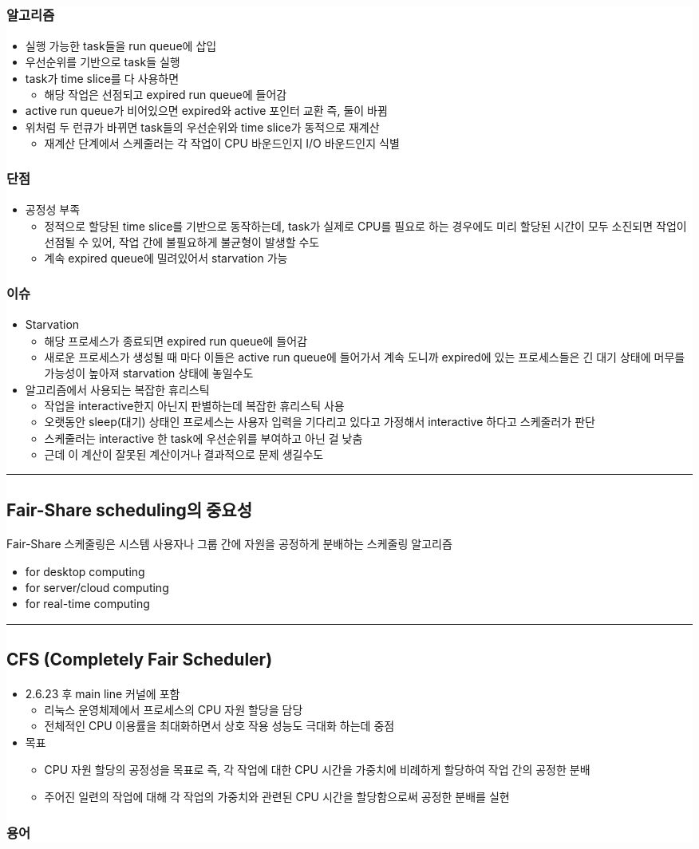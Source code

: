 ### 알고리즘

- 실행 가능한 task들을 run queue에 삽입
- 우선순위를 기반으로 task들 실행
- task가 time slice를 다 사용하면
    - 해당 작업은 선점되고 expired run queue에 들어감
- active run queue가 비어있으면 expired와 active 포인터 교환 즉, 둘이 바뀜
- 위처럼 두 런큐가 바뀌면 task들의 우선순위와 time slice가 동적으로 재계산
    - 재계산 단계에서 스케줄러는 각 작업이 CPU 바운드인지 I/O 바운드인지 식별

### 단점

- 공정성 부족
    - 정적으로 할당된 time slice를 기반으로 동작하는데, task가 실제로 CPU를 필요로 하는 경우에도 미리 할당된 시간이 모두 소진되면 작업이 선점될 수 있어, 작업 간에 불필요하게 불균형이 발생할 수도
    - 계속 expired queue에 밀려있어서 starvation 가능

### 이슈

- Starvation
    - 해당 프로세스가 종료되면 expired run queue에 들어감
    - 새로운 프로세스가 생성될 때 마다 이들은 active run queue에 들어가서 계속 도니까 expired에 있는 프로세스들은 긴 대기 상태에 머무를 가능성이 높아져 starvation 상태에 놓일수도
- 알고리즘에서 사용되는 복잡한 휴리스틱
    - 작업을 interactive한지 아닌지 판별하는데 복잡한 휴리스틱 사용
    - 오랫동안 sleep(대기) 상태인 프로세스는 사용자 입력을 기다리고 있다고 가정해서 interactive 하다고 스케줄러가 판단
    - 스케줄러는 interactive 한 task에 우선순위를 부여하고 아닌 걸 낮춤
    - 근데 이 계산이 잘못된 계산이거나 결과적으로 문제 생길수도

---

## Fair-Share scheduling의 중요성

Fair-Share 스케줄링은 시스템 사용자나 그룹 간에 자원을 공정하게 분배하는 스케줄링 알고리즘

- for desktop computing
- for server/cloud computing
- for real-time computing

---

## CFS (Completely Fair Scheduler)

- 2.6.23 후 main line 커널에 포함
    - 리눅스 운영체제에서 프로세스의 CPU 자원 할당을 담당
    - 전체적인 CPU 이용률을 최대화하면서 상호 작용 성능도 극대화 하는데 중점
- 목표
    - CPU 자원 할당의 공정성을 목표로 즉, 각 작업에 대한 CPU 시간을 가중치에 비례하게 할당하여 작업 간의 공정한 분배
    
    - 주어진 일련의 작업에 대해 각 작업의 가중치와 관련된 CPU 시간을 할당함으로써 공정한 분배를 실현

### 용어
